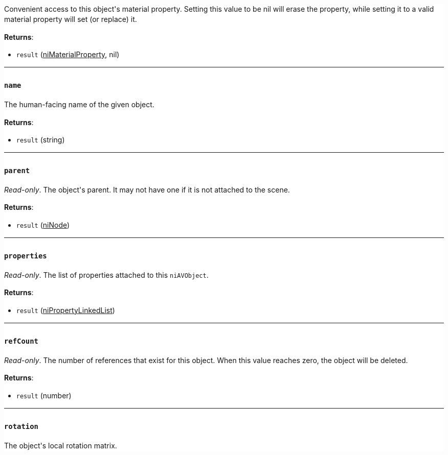 Convenient access to this object's material property. Setting this value to be nil will erase the property, while setting it to a valid material property will set (or replace) it.

**Returns**:

* `result` ([niMaterialProperty](../types/niMaterialProperty.md), nil)

***

### `name`
<div class="search_terms" style="display: none">name</div>

The human-facing name of the given object.

**Returns**:

* `result` (string)

***

### `parent`
<div class="search_terms" style="display: none">parent</div>

*Read-only*. The object's parent. It may not have one if it is not attached to the scene.

**Returns**:

* `result` ([niNode](../types/niNode.md))

***

### `properties`
<div class="search_terms" style="display: none">properties</div>

*Read-only*. The list of properties attached to this `niAVObject`.

**Returns**:

* `result` ([niPropertyLinkedList](../types/niPropertyLinkedList.md))

***

### `refCount`
<div class="search_terms" style="display: none">refcount</div>

*Read-only*. The number of references that exist for this object. When this value reaches zero, the object will be deleted.

**Returns**:

* `result` (number)

***

### `rotation`
<div class="search_terms" style="display: none">rotation</div>

The object's local rotation matrix.
